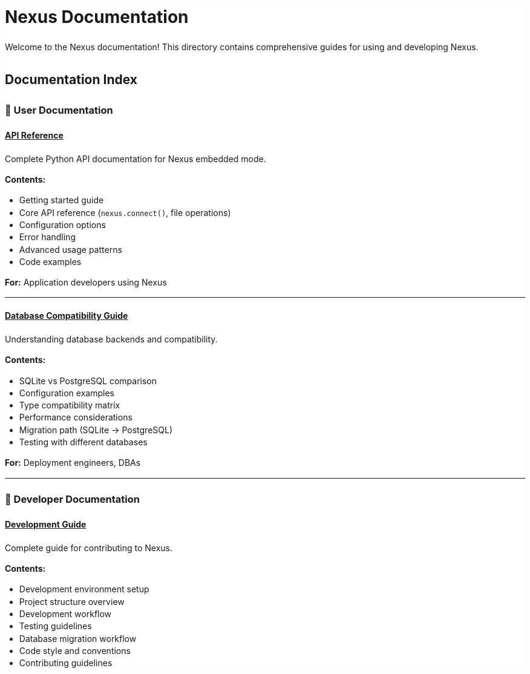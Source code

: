 # Nexus Documentation

Welcome to the Nexus documentation! This directory contains comprehensive guides for using and developing Nexus.

## Documentation Index

### 📘 User Documentation

#### [API Reference](./api.md)
Complete Python API documentation for Nexus embedded mode.

**Contents:**
- Getting started guide
- Core API reference (`nexus.connect()`, file operations)
- Configuration options
- Error handling
- Advanced usage patterns
- Code examples

**For:** Application developers using Nexus

---

#### [Database Compatibility Guide](./DATABASE_COMPATIBILITY.md)
Understanding database backends and compatibility.

**Contents:**
- SQLite vs PostgreSQL comparison
- Configuration examples
- Type compatibility matrix
- Performance considerations
- Migration path (SQLite → PostgreSQL)
- Testing with different databases

**For:** Deployment engineers, DBAs

---

### 🔧 Developer Documentation

#### [Development Guide](./development.md)
Complete guide for contributing to Nexus.

**Contents:**
- Development environment setup
- Project structure overview
- Development workflow
- Testing guidelines
- Database migration workflow
- Code style and conventions
- Contributing guidelines
